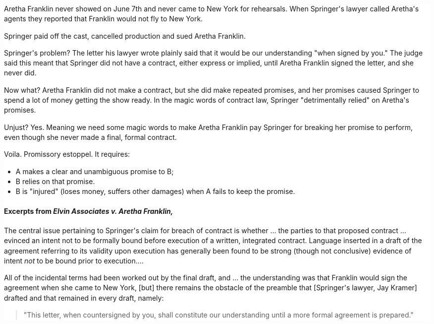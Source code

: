Aretha Franklin never showed on June 7th 
and never came to New York for rehearsals. 
When Springer's lawyer called Aretha's agents 
they reported that Franklin would not fly to New York. 

Springer paid off the cast, 
cancelled production and sued Aretha Franklin. 

Springer's problem? 
The letter his lawyer wrote plainly said 
that it would be our understanding "when signed by you." 
The judge said this meant that Springer did not have a contract, 
either express or implied, 
until Aretha Franklin signed the letter, and she never did.

Now what? Aretha Franklin did not make a contract, 
but she did make repeated promises, 
and her promises caused Springer 
to spend a lot of money getting the show ready. 
In the magic words of contract law, 
Springer "detrimentally relied" on Aretha's promises. 

Unjust? Yes. Meaning we need some magic words 
to make Aretha Franklin pay Springer for breaking her promise to perform, 
even though she never made a final, formal contract.

Voila. Promissory estoppel. It requires: 

* A makes a clear and unambiguous promise to B;
* B relies on that promise. 
* B is "injured" (loses money, suffers other damages) 
when A fails to keep the promise.

#### Excerpts from *Elvin Associates v. Aretha Franklin,* 

The central issue pertaining to Springer's claim for breach of contract
is whether &hellip; the parties to that proposed contract &hellip; 
evinced an intent not to be formally bound 
before execution of a written, integrated contract. 
Language inserted in a draft of the agreement 
referring to its validity upon execution 
has generally been found to be strong 
(though not conclusive) evidence 
of intent *not* to be bound prior to execution.&hellip; 

All of the incidental terms had been worked out by the final draft, 
and &hellip; the understanding was that Franklin 
would sign the agreement when she came to New York, 
[but] there remains the obstacle of the preamble 
that [Springer's lawyer, Jay Kramer] drafted 
and that remained in every draft, namely: 

> "This letter, when countersigned by you, 
> shall constitute our understanding 
> until a more formal agreement is prepared." 


[goldseal]: http://lawschool.westlaw.com/shared/westlawRedirect.aspx?task=find&cite=286+P.2d+954&appflag=67.12 "Gold Seal v. RKO"
[pinnacle]: http://lawschool.westlaw.com/shared/westlawRedirect.aspx?task=find&cite=519+F.supp+118&appflag=67.12 "Pinnacle Books v. Harlequin"
[bonner]: http://lawschool.westlaw.com/shared/westlawRedirect.aspx?task=find&cite=394+NE.2d+1303&appflag=67.12 "Bonner v. Westbound Records"
[kavovit]: http://lawschool.westlaw.com/shared/westlawRedirect.aspx?task=find&cite=563nys2d1001&appflag=67.12	"Scott Eden v. Kavovit"
[goudal]: http://lawschool.westlaw.com/shared/westlawRedirect.aspx?task=find&cite=5+p2d+432&appflag=67.12 "Goudal v. Cecil B. Demille"
[loews]: http://lawschool.westlaw.com/shared/westlawRedirect.aspx?task=find&cite=185+F.2d+641&appflag=67.12 "Loew's Inc v. Cole"
[aretha_westlaw]: http://lawschool.westlaw.com/shared/westlawRedirect.aspx?task=find&cite=735+F.Supp.+1177&appflag=67.12 "Elvin Associates v. Aretha Franklin"
[aretha_scholar]: https://scholar.google.com/scholar_case?case=18444995163017745133& 
[basinger_latimes]: http://articles.latimes.com/1993-03-01/entertainment/ca-150_1_boxing-helena-lawsuit